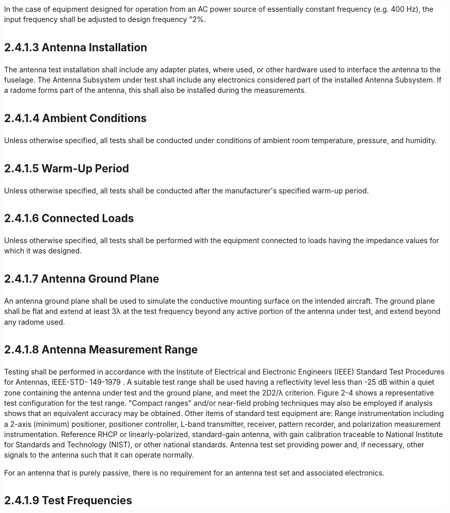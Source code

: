 In the case of equipment designed for operation from an AC power source of essentially constant frequency (e.g. 400 Hz), the input frequency shall be adjusted to design frequency "2%.

## 2.4.1.3 Antenna Installation

The antenna test installation shall include any adapter plates, where used, or other hardware used to interface the antenna to the fuselage.  The Antenna Subsystem under test shall include any electronics considered part of the installed Antenna Subsystem.  If a radome forms part of the antenna, this shall also be installed during the measurements.

## 2.4.1.4 Ambient Conditions

Unless otherwise specified, all tests shall be conducted under conditions of ambient room temperature, pressure, and humidity.

## 2.4.1.5 Warm-Up Period

Unless otherwise specified, all tests shall be conducted after the manufacturer's specified warm-up period.

## 2.4.1.6 Connected Loads

Unless otherwise specified, all tests shall be performed with the equipment connected to loads having the impedance values for which it was designed.

## 2.4.1.7 Antenna Ground Plane

An antenna ground plane shall be used to simulate  the conductive mounting surface on the intended aircraft.  The ground plane shall be flat and extend at least
3λ at the test frequency beyond any active portion of the antenna under test, and extend beyond any radome used.

## 2.4.1.8 Antenna Measurement Range

Testing shall be performed in accordance with the Institute of Electrical and Electronic Engineers (IEEE) Standard Test Procedures for Antennas, IEEE-STD- 149-1979 .  A suitable test range shall be used having a reflectivity level less than -25 dB within a quiet zone containing the antenna under test and the ground plane, and meet the 2D2/λ criterion.  Figure 2-4 shows a representative test configuration for the test range.  "Compact ranges" and/or near-field probing techniques may also be employed if analysis shows that an equivalent accuracy may be obtained. Other items of standard test equipment are:
Range instrumentation including a 2-axis (minimum) positioner, positioner controller, L-band transmitter, receiver, pattern recorder, and polarization measurement instrumentation. Reference RHCP or linearly-polarized, standard-gain antenna, with gain calibration traceable to National Institute for Standards and Technology (NIST), or other national standards. Antenna test set providing power and, if necessary, other signals to the antenna such that it can operate normally.

For an antenna that is purely passive, there is no requirement for an antenna test set and associated electronics.

## 2.4.1.9 Test Frequencies

